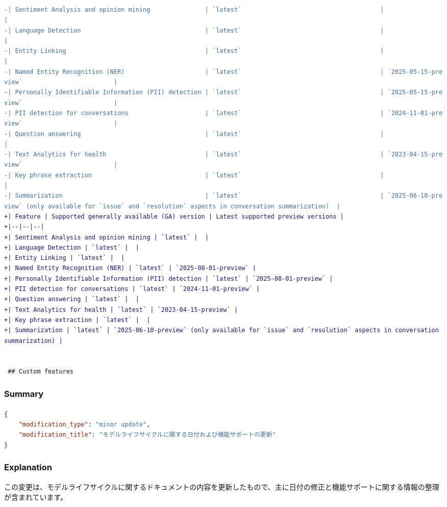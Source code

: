 ````diff
-| Sentiment Analysis and opinion mining               | `latest`                                      |                                              |
-| Language Detection                                  | `latest`                                      |                                              |
-| Entity Linking                                      | `latest`                                      |                                              |
-| Named Entity Recognition (NER)                      | `latest`                                      | `2025-05-15-preview`                         |
-| Personally Identifiable Information (PII) detection | `latest`                                      | `2025-05-15-preview`                         | 
-| PII detection for conversations                     | `latest`                                      | `2024-11-01-preview`                         |
-| Question answering                                  | `latest`                                      |                                              |
-| Text Analytics for health                           | `latest`                                      | `2023-04-15-preview`                         |
-| Key phrase extraction                               | `latest`                                      |                                              | 
-| Summarization                                       | `latest`                                      | `2025-06-10-preview` (only available for `issue` and `resolution` aspects in conversation summarization)  |
+| Feature | Supported generally available (GA) version | Latest supported preview versions |
+|--|--|--|
+| Sentiment Analysis and opinion mining | `latest` |  |
+| Language Detection | `latest` |  |
+| Entity Linking | `latest` |  |
+| Named Entity Recognition (NER) | `latest` | `2025-08-01-preview` |
+| Personally Identifiable Information (PII) detection | `latest` | `2025-08-01-preview` |
+| PII detection for conversations | `latest` | `2024-11-01-preview` |
+| Question answering | `latest` |  |
+| Text Analytics for health | `latest` | `2023-04-15-preview` |
+| Key phrase extraction | `latest` |  |
+| Summarization | `latest` | `2025-06-10-preview` (only available for `issue` and `resolution` aspects in conversation summarization) |
 
 
 ## Custom features
````
</details>

### Summary

```json
{
    "modification_type": "minor update",
    "modification_title": "モデルライフサイクルに関する日付および機能サポートの更新"
}
```

### Explanation
この変更は、モデルライフサイクルに関するドキュメントの内容を更新したもので、主に日付の修正と機能サポートに関する情報の整理が含まれています。
